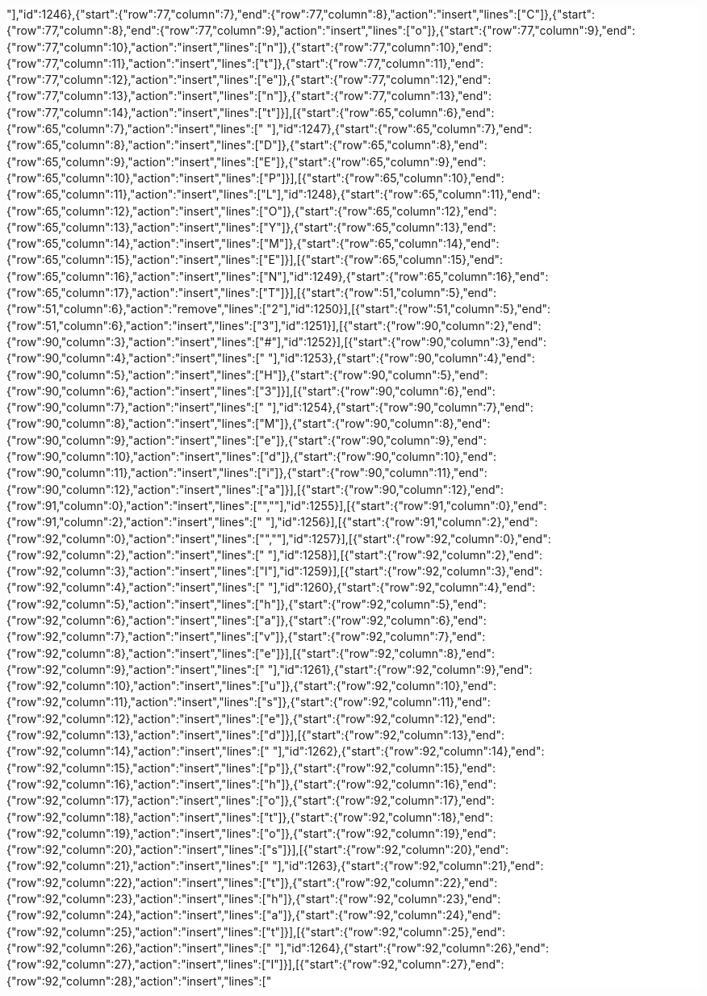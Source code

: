 "],"id":1246},{"start":{"row":77,"column":7},"end":{"row":77,"column":8},"action":"insert","lines":["C"]},{"start":{"row":77,"column":8},"end":{"row":77,"column":9},"action":"insert","lines":["o"]},{"start":{"row":77,"column":9},"end":{"row":77,"column":10},"action":"insert","lines":["n"]},{"start":{"row":77,"column":10},"end":{"row":77,"column":11},"action":"insert","lines":["t"]},{"start":{"row":77,"column":11},"end":{"row":77,"column":12},"action":"insert","lines":["e"]},{"start":{"row":77,"column":12},"end":{"row":77,"column":13},"action":"insert","lines":["n"]},{"start":{"row":77,"column":13},"end":{"row":77,"column":14},"action":"insert","lines":["t"]}],[{"start":{"row":65,"column":6},"end":{"row":65,"column":7},"action":"insert","lines":[" "],"id":1247},{"start":{"row":65,"column":7},"end":{"row":65,"column":8},"action":"insert","lines":["D"]},{"start":{"row":65,"column":8},"end":{"row":65,"column":9},"action":"insert","lines":["E"]},{"start":{"row":65,"column":9},"end":{"row":65,"column":10},"action":"insert","lines":["P"]}],[{"start":{"row":65,"column":10},"end":{"row":65,"column":11},"action":"insert","lines":["L"],"id":1248},{"start":{"row":65,"column":11},"end":{"row":65,"column":12},"action":"insert","lines":["O"]},{"start":{"row":65,"column":12},"end":{"row":65,"column":13},"action":"insert","lines":["Y"]},{"start":{"row":65,"column":13},"end":{"row":65,"column":14},"action":"insert","lines":["M"]},{"start":{"row":65,"column":14},"end":{"row":65,"column":15},"action":"insert","lines":["E"]}],[{"start":{"row":65,"column":15},"end":{"row":65,"column":16},"action":"insert","lines":["N"],"id":1249},{"start":{"row":65,"column":16},"end":{"row":65,"column":17},"action":"insert","lines":["T"]}],[{"start":{"row":51,"column":5},"end":{"row":51,"column":6},"action":"remove","lines":["2"],"id":1250}],[{"start":{"row":51,"column":5},"end":{"row":51,"column":6},"action":"insert","lines":["3"],"id":1251}],[{"start":{"row":90,"column":2},"end":{"row":90,"column":3},"action":"insert","lines":["#"],"id":1252}],[{"start":{"row":90,"column":3},"end":{"row":90,"column":4},"action":"insert","lines":[" "],"id":1253},{"start":{"row":90,"column":4},"end":{"row":90,"column":5},"action":"insert","lines":["H"]},{"start":{"row":90,"column":5},"end":{"row":90,"column":6},"action":"insert","lines":["3"]}],[{"start":{"row":90,"column":6},"end":{"row":90,"column":7},"action":"insert","lines":[" "],"id":1254},{"start":{"row":90,"column":7},"end":{"row":90,"column":8},"action":"insert","lines":["M"]},{"start":{"row":90,"column":8},"end":{"row":90,"column":9},"action":"insert","lines":["e"]},{"start":{"row":90,"column":9},"end":{"row":90,"column":10},"action":"insert","lines":["d"]},{"start":{"row":90,"column":10},"end":{"row":90,"column":11},"action":"insert","lines":["i"]},{"start":{"row":90,"column":11},"end":{"row":90,"column":12},"action":"insert","lines":["a"]}],[{"start":{"row":90,"column":12},"end":{"row":91,"column":0},"action":"insert","lines":["",""],"id":1255}],[{"start":{"row":91,"column":0},"end":{"row":91,"column":2},"action":"insert","lines":["  "],"id":1256}],[{"start":{"row":91,"column":2},"end":{"row":92,"column":0},"action":"insert","lines":["",""],"id":1257}],[{"start":{"row":92,"column":0},"end":{"row":92,"column":2},"action":"insert","lines":["  "],"id":1258}],[{"start":{"row":92,"column":2},"end":{"row":92,"column":3},"action":"insert","lines":["I"],"id":1259}],[{"start":{"row":92,"column":3},"end":{"row":92,"column":4},"action":"insert","lines":[" "],"id":1260},{"start":{"row":92,"column":4},"end":{"row":92,"column":5},"action":"insert","lines":["h"]},{"start":{"row":92,"column":5},"end":{"row":92,"column":6},"action":"insert","lines":["a"]},{"start":{"row":92,"column":6},"end":{"row":92,"column":7},"action":"insert","lines":["v"]},{"start":{"row":92,"column":7},"end":{"row":92,"column":8},"action":"insert","lines":["e"]}],[{"start":{"row":92,"column":8},"end":{"row":92,"column":9},"action":"insert","lines":[" "],"id":1261},{"start":{"row":92,"column":9},"end":{"row":92,"column":10},"action":"insert","lines":["u"]},{"start":{"row":92,"column":10},"end":{"row":92,"column":11},"action":"insert","lines":["s"]},{"start":{"row":92,"column":11},"end":{"row":92,"column":12},"action":"insert","lines":["e"]},{"start":{"row":92,"column":12},"end":{"row":92,"column":13},"action":"insert","lines":["d"]}],[{"start":{"row":92,"column":13},"end":{"row":92,"column":14},"action":"insert","lines":[" "],"id":1262},{"start":{"row":92,"column":14},"end":{"row":92,"column":15},"action":"insert","lines":["p"]},{"start":{"row":92,"column":15},"end":{"row":92,"column":16},"action":"insert","lines":["h"]},{"start":{"row":92,"column":16},"end":{"row":92,"column":17},"action":"insert","lines":["o"]},{"start":{"row":92,"column":17},"end":{"row":92,"column":18},"action":"insert","lines":["t"]},{"start":{"row":92,"column":18},"end":{"row":92,"column":19},"action":"insert","lines":["o"]},{"start":{"row":92,"column":19},"end":{"row":92,"column":20},"action":"insert","lines":["s"]}],[{"start":{"row":92,"column":20},"end":{"row":92,"column":21},"action":"insert","lines":[" "],"id":1263},{"start":{"row":92,"column":21},"end":{"row":92,"column":22},"action":"insert","lines":["t"]},{"start":{"row":92,"column":22},"end":{"row":92,"column":23},"action":"insert","lines":["h"]},{"start":{"row":92,"column":23},"end":{"row":92,"column":24},"action":"insert","lines":["a"]},{"start":{"row":92,"column":24},"end":{"row":92,"column":25},"action":"insert","lines":["t"]}],[{"start":{"row":92,"column":25},"end":{"row":92,"column":26},"action":"insert","lines":[" "],"id":1264},{"start":{"row":92,"column":26},"end":{"row":92,"column":27},"action":"insert","lines":["I"]}],[{"start":{"row":92,"column":27},"end":{"row":92,"column":28},"action":"insert","lines":["